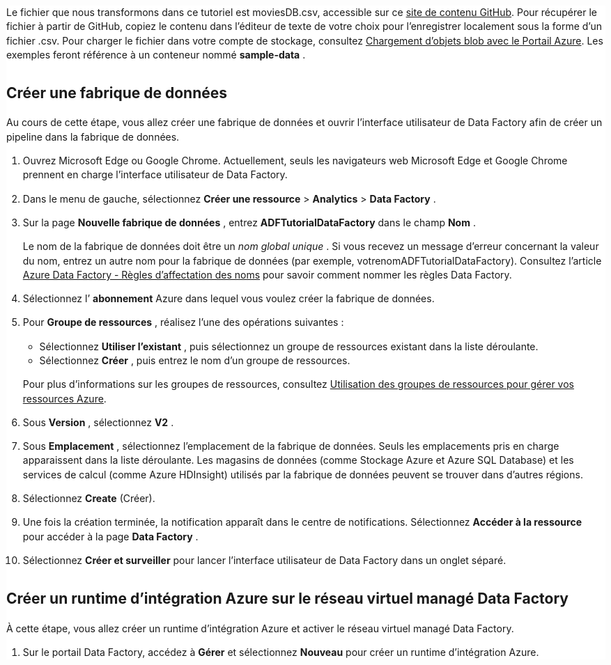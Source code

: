 Le fichier que nous transformons dans ce tutoriel est moviesDB.csv, accessible sur ce [site de contenu GitHub](https://raw.githubusercontent.com/djpmsft/adf-ready-demo/master/moviesDB.csv). Pour récupérer le fichier à partir de GitHub, copiez le contenu dans l’éditeur de texte de votre choix pour l’enregistrer localement sous la forme d’un fichier .csv. Pour charger le fichier dans votre compte de stockage, consultez [Chargement d’objets blob avec le Portail Azure](../storage/blobs/storage-quickstart-blobs-portal.md). Les exemples feront référence à un conteneur nommé **sample-data** .

## <a name="create-a-data-factory"></a>Créer une fabrique de données

Au cours de cette étape, vous allez créer une fabrique de données et ouvrir l’interface utilisateur de Data Factory afin de créer un pipeline dans la fabrique de données.

1. Ouvrez Microsoft Edge ou Google Chrome. Actuellement, seuls les navigateurs web Microsoft Edge et Google Chrome prennent en charge l’interface utilisateur de Data Factory.
1. Dans le menu de gauche, sélectionnez **Créer une ressource** > **Analytics** > **Data Factory** .
1. Sur la page **Nouvelle fabrique de données** , entrez **ADFTutorialDataFactory** dans le champ **Nom** .

   Le nom de la fabrique de données doit être un *nom global unique* . Si vous recevez un message d’erreur concernant la valeur du nom, entrez un autre nom pour la fabrique de données (par exemple, votrenomADFTutorialDataFactory). Consultez l’article [Azure Data Factory - Règles d’affectation des noms](naming-rules.md) pour savoir comment nommer les règles Data Factory.

1. Sélectionnez l’ **abonnement** Azure dans lequel vous voulez créer la fabrique de données.
1. Pour **Groupe de ressources** , réalisez l’une des opérations suivantes :

    * Sélectionnez **Utiliser l’existant** , puis sélectionnez un groupe de ressources existant dans la liste déroulante.
    * Sélectionnez **Créer** , puis entrez le nom d’un groupe de ressources. 
         
    Pour plus d’informations sur les groupes de ressources, consultez [Utilisation des groupes de ressources pour gérer vos ressources Azure](../azure-resource-manager/management/overview.md). 
1. Sous **Version** , sélectionnez **V2** .
1. Sous **Emplacement** , sélectionnez l’emplacement de la fabrique de données. Seuls les emplacements pris en charge apparaissent dans la liste déroulante. Les magasins de données (comme Stockage Azure et Azure SQL Database) et les services de calcul (comme Azure HDInsight) utilisés par la fabrique de données peuvent se trouver dans d’autres régions.

1. Sélectionnez **Create** (Créer).
1. Une fois la création terminée, la notification apparaît dans le centre de notifications. Sélectionnez **Accéder à la ressource** pour accéder à la page **Data Factory** .
1. Sélectionnez **Créer et surveiller** pour lancer l’interface utilisateur de Data Factory dans un onglet séparé.

## <a name="create-an-azure-ir-in-data-factory-managed-virtual-network"></a>Créer un runtime d’intégration Azure sur le réseau virtuel managé Data Factory
À cette étape, vous allez créer un runtime d’intégration Azure et activer le réseau virtuel managé Data Factory.

1. Sur le portail Data Factory, accédez à **Gérer** et sélectionnez **Nouveau** pour créer un runtime d’intégration Azure.
